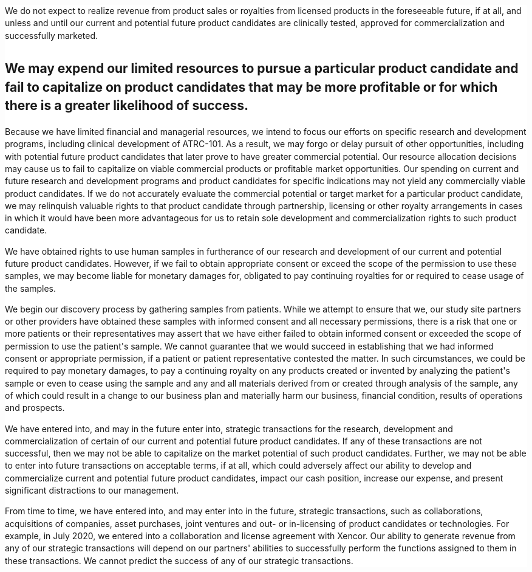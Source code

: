 We do not expect to realize revenue from product sales or royalties from licensed products in the foreseeable future, if at all, and unless and until our current and potential future product candidates are clinically tested, approved for commercialization and successfully marketed.

## We may expend our limited resources to pursue a particular product candidate and fail to capitalize on product candidates that may be more profitable or for which there is a greater likelihood of success.

Because we have limited financial and managerial resources, we intend to focus our efforts on specific research and development programs, including clinical development of ATRC-101. As a result, we may forgo or delay pursuit of other opportunities, including with potential future product candidates that later prove to have greater commercial potential. Our resource allocation decisions may cause us to fail to capitalize on viable commercial products or profitable market opportunities. Our spending on current and future research and development programs and product candidates for specific indications may not yield any commercially viable product candidates. If we do not accurately evaluate the commercial potential or target market for a particular product candidate, we may relinquish valuable rights to that product candidate through partnership, licensing or other royalty arrangements in cases in which it would have been more advantageous for us to retain sole development and commercialization rights to such product candidate.

We have obtained rights to use human samples in furtherance of our research and development of our current and potential future product candidates. However, if we fail to obtain appropriate consent or exceed the scope of the permission to use these samples, we may become liable for monetary damages for, obligated to pay continuing royalties for or required to cease usage of the samples.

We begin our discovery process by gathering samples from patients. While we attempt to ensure that we, our study site partners or other providers have obtained these samples with informed consent and all necessary permissions, there is a risk that one or more patients or their representatives may assert that we have either failed to obtain informed consent or exceeded the scope of permission to use the patient's sample. We cannot guarantee that we would succeed in establishing that we had informed consent or appropriate permission, if a patient or patient representative contested the matter. In such circumstances, we could be required to pay monetary damages, to pay a continuing royalty on any products created or invented by analyzing the patient's sample or even to cease using the sample and any and all materials derived from or created through analysis of the sample, any of which could result in a change to our business plan and materially harm our business, financial condition, results of operations and prospects.

We have entered into, and may in the future enter into, strategic transactions for the research, development and commercialization of certain of our current and potential future product candidates. If any of these transactions are not successful, then we may not be able to capitalize on the market potential of such product candidates. Further, we may not be able to enter into future transactions on acceptable terms, if at all, which could adversely affect our ability to develop and commercialize current and potential future product candidates, impact our cash position, increase our expense, and present significant distractions to our management.

From time to time, we have entered into, and may enter into in the future, strategic transactions, such as collaborations, acquisitions of companies, asset purchases, joint ventures and out- or in-licensing of product candidates or technologies. For example, in July 2020, we entered into a collaboration and license agreement with Xencor. Our ability to generate revenue from any of our strategic transactions will depend on our partners' abilities to successfully perform the functions assigned to them in these transactions. We cannot predict the success of any of our strategic transactions.
